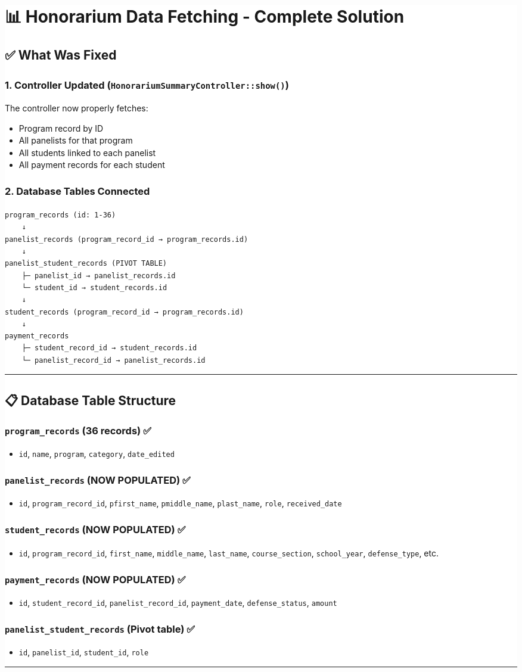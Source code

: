 # 📊 Honorarium Data Fetching - Complete Solution

## ✅ What Was Fixed

### 1. **Controller Updated** (`HonorariumSummaryController::show()`)
The controller now properly fetches:
- Program record by ID
- All panelists for that program
- All students linked to each panelist
- All payment records for each student

### 2. **Database Tables Connected**

```
program_records (id: 1-36)
    ↓
panelist_records (program_record_id → program_records.id)
    ↓
panelist_student_records (PIVOT TABLE)
    ├─ panelist_id → panelist_records.id
    └─ student_id → student_records.id
    ↓
student_records (program_record_id → program_records.id)
    ↓
payment_records
    ├─ student_record_id → student_records.id
    └─ panelist_record_id → panelist_records.id
```

---

## 📋 Database Table Structure

### **`program_records`** (36 records) ✅
- `id`, `name`, `program`, `category`, `date_edited`

### **`panelist_records`** (NOW POPULATED) ✅
- `id`, `program_record_id`, `pfirst_name`, `pmiddle_name`, `plast_name`, `role`, `received_date`

### **`student_records`** (NOW POPULATED) ✅
- `id`, `program_record_id`, `first_name`, `middle_name`, `last_name`, `course_section`, `school_year`, `defense_type`, etc.

### **`payment_records`** (NOW POPULATED) ✅
- `id`, `student_record_id`, `panelist_record_id`, `payment_date`, `defense_status`, `amount`

### **`panelist_student_records`** (Pivot table) ✅
- `id`, `panelist_id`, `student_id`, `role`

---